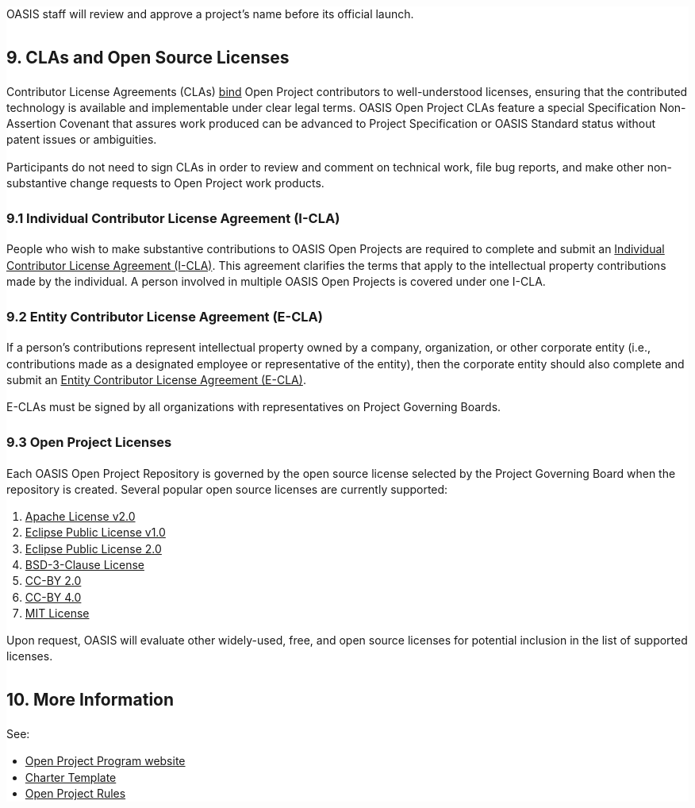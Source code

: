 OASIS staff will review and approve a project’s name before its official launch. 

## 9.  CLAs and Open Source Licenses 

Contributor License Agreements (CLAs) [bind][cla] Open Project contributors to well-understood licenses, ensuring that the contributed technology is available and implementable under clear legal terms. OASIS Open Project CLAs feature a special Specification Non-Assertion Covenant that assures work produced can be advanced to Project Specification or OASIS Standard status without patent issues or ambiguities.

Participants do not need to sign CLAs in order to review and comment on technical work, file bug reports, and make other non-substantive change requests to Open Project work products.

### 9.1 Individual Contributor License Agreement (I-CLA) 

People who wish to make substantive contributions to OASIS Open Projects are required to complete and submit an [Individual Contributor License Agreement (I-CLA)][icla].  This agreement clarifies the terms that apply to the  intellectual property contributions made by the individual.  A person involved in multiple OASIS Open Projects is covered under one I-CLA. 

### 9.2 Entity Contributor License Agreement (E-CLA) 

If a person’s contributions represent intellectual property owned by a company, organization, or other corporate entity (i.e., contributions made as a designated employee or representative of the entity), then the corporate entity should also complete and submit an [Entity Contributor License Agreement (E-CLA)][ecla].  

E-CLAs must be signed by all organizations with representatives on Project Governing Boards.

### 9.3 Open Project Licenses 

Each OASIS Open Project Repository is governed by the open source license selected by the Project Governing Board when the repository is created. Several popular open source licenses are currently supported: 

1. [Apache License v2.0](https://www.apache.org/licenses/LICENSE-2.0)
1. [Eclipse Public License v1.0](https://www.eclipse.org/legal/epl-v10.html)
1. [Eclipse Public License 2.0](https://www.eclipse.org/legal/epl-2.0/)
1. [BSD-3-Clause License](https://opensource.org/licenses/BSD-3-Clause)
1. [CC-BY 2.0](https://creativecommons.org/licenses/by/2.0/legalcode)
1. [CC-BY 4.0](https://creativecommons.org/licenses/by/4.0/legalcode)
1. [MIT License](https://opensource.org/licenses/MIT)

Upon request, OASIS will evaluate other widely-used, free, and open source licenses for potential inclusion in the list of supported licenses. 

## 10. More Information

See:

* [Open Project Program website](http://oasis-open-projects.org)
* [Charter Template][charter]
* [Open Project Rules][rules]


[rules]: ./open-projects-rules.md
[charter]: ./templates/open-project-draft-charter.md
[terms]: ./OASIS-defined-terms.md
[email]: mailto:op-admin@oasis-open.org
[cla]:  ../policy/clas-and-special-covenant.md
[icla]: ../templates/individual-cla.md
[ecla]: ../templates/entity-cla.md